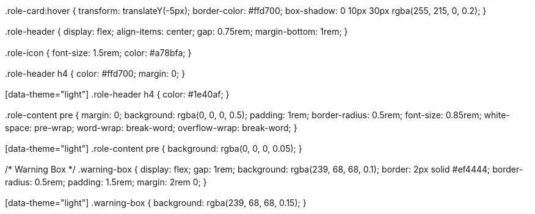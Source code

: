 .role-card:hover {
  transform: translateY(-5px);
  border-color: #ffd700;
  box-shadow: 0 10px 30px rgba(255, 215, 0, 0.2);
}

.role-header {
  display: flex;
  align-items: center;
  gap: 0.75rem;
  margin-bottom: 1rem;
}

.role-icon {
  font-size: 1.5rem;
  color: #a78bfa;
}

.role-header h4 {
  color: #ffd700;
  margin: 0;
}

[data-theme="light"] .role-header h4 {
  color: #1e40af;
}

.role-content pre {
  margin: 0;
  background: rgba(0, 0, 0, 0.5);
  padding: 1rem;
  border-radius: 0.5rem;
  font-size: 0.85rem;
  white-space: pre-wrap;
  word-wrap: break-word;
  overflow-wrap: break-word;
}

[data-theme="light"] .role-content pre {
  background: rgba(0, 0, 0, 0.05);
}

/* Warning Box */
.warning-box {
  display: flex;
  gap: 1rem;
  background: rgba(239, 68, 68, 0.1);
  border: 2px solid #ef4444;
  border-radius: 0.5rem;
  padding: 1.5rem;
  margin: 2rem 0;
}

[data-theme="light"] .warning-box {
  background: rgba(239, 68, 68, 0.15);
}
